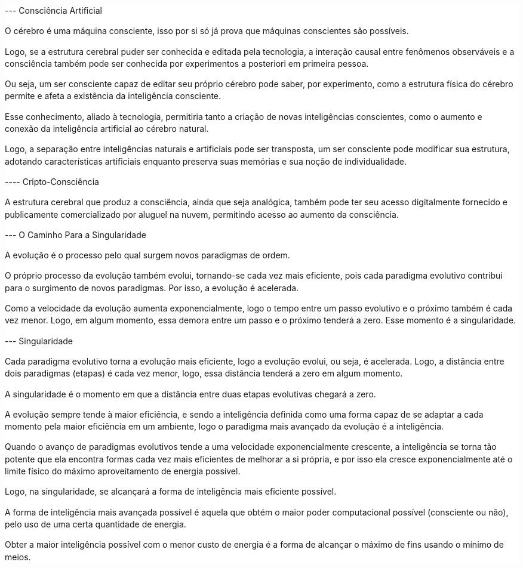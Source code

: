 --- Consciência Artificial

O cérebro é uma máquina consciente, isso por si só já prova que máquinas conscientes são possíveis.

Logo, se a estrutura cerebral puder ser conhecida e editada pela tecnologia, a interação causal entre fenômenos observáveis e a consciência também pode ser conhecida por experimentos a posteriori em primeira pessoa.

Ou seja, um ser consciente capaz de editar seu próprio cérebro pode saber, por experimento, como a estrutura física do cérebro permite e afeta a existência da inteligência consciente.

Esse conhecimento, aliado à tecnologia, permitiria tanto a criação de novas inteligências conscientes, como o aumento e conexão da inteligência artificial ao cérebro natural.

Logo, a separação entre inteligências naturais e artificiais pode ser transposta, um ser consciente pode modificar sua estrutura, adotando características artificiais enquanto preserva suas memórias e sua noção de individualidade.

---- Cripto-Consciência

A estrutura cerebral que produz a consciência, ainda que seja analógica, também pode ter seu acesso digitalmente fornecido e publicamente comercializado por aluguel na nuvem, permitindo acesso ao aumento da consciência.

--- O Caminho Para a Singularidade

A evolução é o processo pelo qual surgem novos paradigmas de ordem.

O próprio processo da evolução também evolui, tornando-se cada vez mais eficiente, pois cada paradigma evolutivo contribui para o surgimento de novos paradigmas. Por isso, a evolução é acelerada.

Como a velocidade da evolução aumenta exponencialmente, logo o tempo entre um passo evolutivo e o próximo também é cada vez menor. Logo, em algum momento, essa demora entre um passo e o próximo tenderá a zero. Esse momento é a singularidade.

--- Singularidade

Cada paradigma evolutivo torna a evolução mais eficiente, logo a evolução evolui, ou seja, é acelerada. Logo, a distância entre dois paradigmas (etapas) é cada vez menor, logo, essa distância tenderá a zero em algum momento.

A singularidade é o momento em que a distância entre duas etapas evolutivas chegará a zero.

A evolução sempre tende à maior eficiência, e sendo a inteligência definida como uma forma capaz de se adaptar a cada momento pela maior eficiência em um ambiente, logo o paradigma mais avançado da evolução é a inteligência.

Quando o avanço de paradigmas evolutivos tende a uma velocidade exponencialmente crescente, a inteligência se torna tão potente que ela encontra formas cada vez mais eficientes de melhorar a si própria, e por isso ela cresce exponencialmente até o limite físico do máximo aproveitamento de energia possível.

Logo, na singularidade, se alcançará a forma de inteligência mais eficiente possível.

A forma de inteligência mais avançada possível é aquela que obtém o maior poder computacional possível (consciente ou não), pelo uso de uma certa quantidade de energia.

Obter a maior inteligência possível com o menor custo de energia é a forma de alcançar o máximo de fins usando o mínimo de meios.

